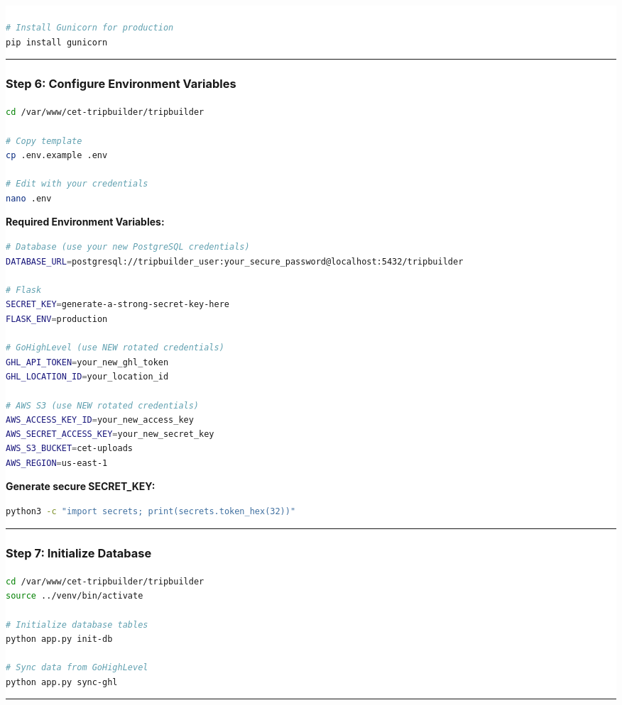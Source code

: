 ```bash

# Install Gunicorn for production
pip install gunicorn
```

---

### Step 6: Configure Environment Variables

```bash
cd /var/www/cet-tripbuilder/tripbuilder

# Copy template
cp .env.example .env

# Edit with your credentials
nano .env
```

**Required Environment Variables:**
```bash
# Database (use your new PostgreSQL credentials)
DATABASE_URL=postgresql://tripbuilder_user:your_secure_password@localhost:5432/tripbuilder

# Flask
SECRET_KEY=generate-a-strong-secret-key-here
FLASK_ENV=production

# GoHighLevel (use NEW rotated credentials)
GHL_API_TOKEN=your_new_ghl_token
GHL_LOCATION_ID=your_location_id

# AWS S3 (use NEW rotated credentials)
AWS_ACCESS_KEY_ID=your_new_access_key
AWS_SECRET_ACCESS_KEY=your_new_secret_key
AWS_S3_BUCKET=cet-uploads
AWS_REGION=us-east-1
```

**Generate secure SECRET_KEY:**
```bash
python3 -c "import secrets; print(secrets.token_hex(32))"
```

---

### Step 7: Initialize Database

```bash
cd /var/www/cet-tripbuilder/tripbuilder
source ../venv/bin/activate

# Initialize database tables
python app.py init-db

# Sync data from GoHighLevel
python app.py sync-ghl
```

---